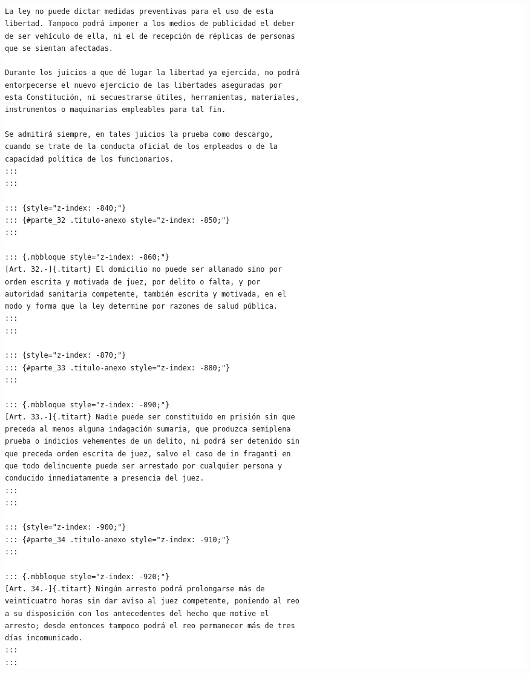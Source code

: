     La ley no puede dictar medidas preventivas para el uso de esta
    libertad. Tampoco podrá imponer a los medios de publicidad el deber
    de ser vehículo de ella, ni el de recepción de réplicas de personas
    que se sientan afectadas.

    Durante los juicios a que dé lugar la libertad ya ejercida, no podrá
    entorpecerse el nuevo ejercicio de las libertades aseguradas por
    esta Constitución, ni secuestrarse útiles, herramientas, materiales,
    instrumentos o maquinarias empleables para tal fin.

    Se admitirá siempre, en tales juicios la prueba como descargo,
    cuando se trate de la conducta oficial de los empleados o de la
    capacidad política de los funcionarios.
    :::
    :::

    ::: {style="z-index: -840;"}
    ::: {#parte_32 .titulo-anexo style="z-index: -850;"}
    :::

    ::: {.mbbloque style="z-index: -860;"}
    [Art. 32.-]{.titart} El domicilio no puede ser allanado sino por
    orden escrita y motivada de juez, por delito o falta, y por
    autoridad sanitaria competente, también escrita y motivada, en el
    modo y forma que la ley determine por razones de salud pública.
    :::
    :::

    ::: {style="z-index: -870;"}
    ::: {#parte_33 .titulo-anexo style="z-index: -880;"}
    :::

    ::: {.mbbloque style="z-index: -890;"}
    [Art. 33.-]{.titart} Nadie puede ser constituido en prisión sin que
    preceda al menos alguna indagación sumaria, que produzca semiplena
    prueba o indicios vehementes de un delito, ni podrá ser detenido sin
    que preceda orden escrita de juez, salvo el caso de in fraganti en
    que todo delincuente puede ser arrestado por cualquier persona y
    conducido inmediatamente a presencia del juez.
    :::
    :::

    ::: {style="z-index: -900;"}
    ::: {#parte_34 .titulo-anexo style="z-index: -910;"}
    :::

    ::: {.mbbloque style="z-index: -920;"}
    [Art. 34.-]{.titart} Ningún arresto podrá prolongarse más de
    veinticuatro horas sin dar aviso al juez competente, poniendo al reo
    a su disposición con los antecedentes del hecho que motive el
    arresto; desde entonces tampoco podrá el reo permanecer más de tres
    días incomunicado.
    :::
    :::
